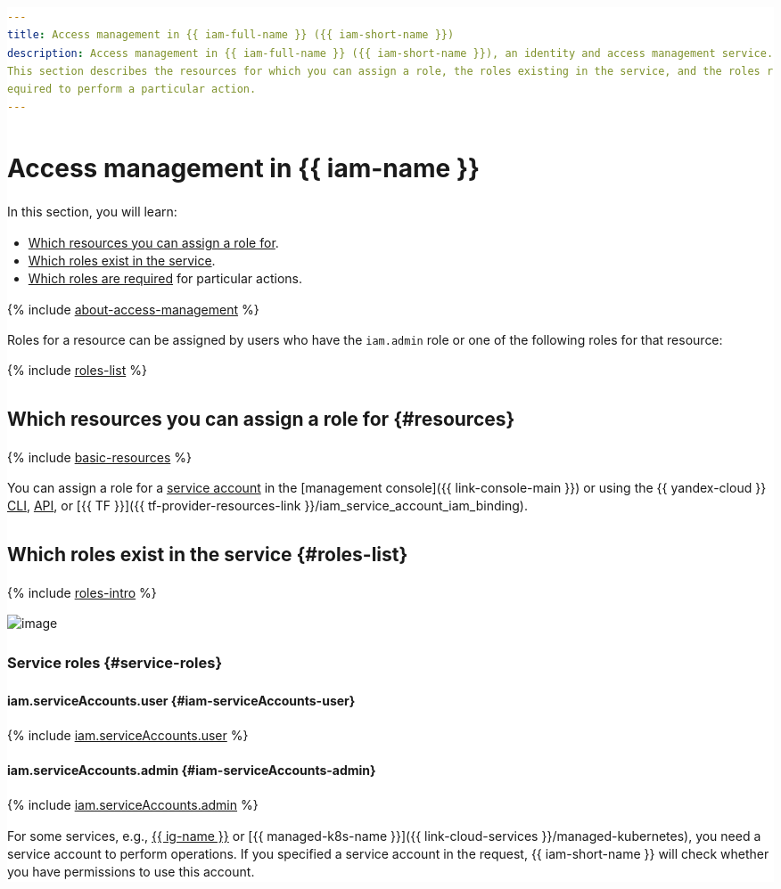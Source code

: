 ```yaml
---
title: Access management in {{ iam-full-name }} ({{ iam-short-name }})
description: Access management in {{ iam-full-name }} ({{ iam-short-name }}), an identity and access management service. This section describes the resources for which you can assign a role, the roles existing in the service, and the roles required to perform a particular action.
---
```


# Access management in {{ iam-name }}

In this section, you will learn:
* [Which resources you can assign a role for](#resources).
* [Which roles exist in the service](#roles-list).
* [Which roles are required](#choosing-roles) for particular actions.

{% include [about-access-management](../../_includes/iam/about-access-management.md) %}

Roles for a resource can be assigned by users who have the `iam.admin` role or one of the following roles for that resource:

{% include [roles-list](../../_includes/iam/roles-list.md) %}

## Which resources you can assign a role for {#resources}

{% include [basic-resources](../../_includes/iam/basic-resources-for-access-control.md) %}

You can assign a role for a [service account](../concepts/users/service-accounts.md) in the [management console]({{ link-console-main }}) or using the {{ yandex-cloud }} [CLI](../../cli/cli-ref/iam/cli-ref/service-account/add-access-binding.md), [API](../api-ref/authentication.md), or [{{ TF }}]({{ tf-provider-resources-link }}/iam_service_account_iam_binding).

## Which roles exist in the service {#roles-list}

{% include [roles-intro](../../_includes/roles-intro.md) %}

![image](../../_assets/iam/security/service-roles-hierarchy.svg)

### Service roles {#service-roles}

#### iam.serviceAccounts.user {#iam-serviceAccounts-user}

{% include [iam.serviceAccounts.user](../../_roles/iam/serviceAccounts/user.md) %}

#### iam.serviceAccounts.admin {#iam-serviceAccounts-admin}

{% include [iam.serviceAccounts.admin](../../_roles/iam/serviceAccounts/admin.md) %}

For some services, e.g., [{{ ig-name }}](../../compute/concepts/instance-groups/index.md) or [{{ managed-k8s-name }}]({{ link-cloud-services }}/managed-kubernetes), you need a service account to perform operations. If you specified a service account in the request, {{ iam-short-name }} will check whether you have permissions to use this account.
